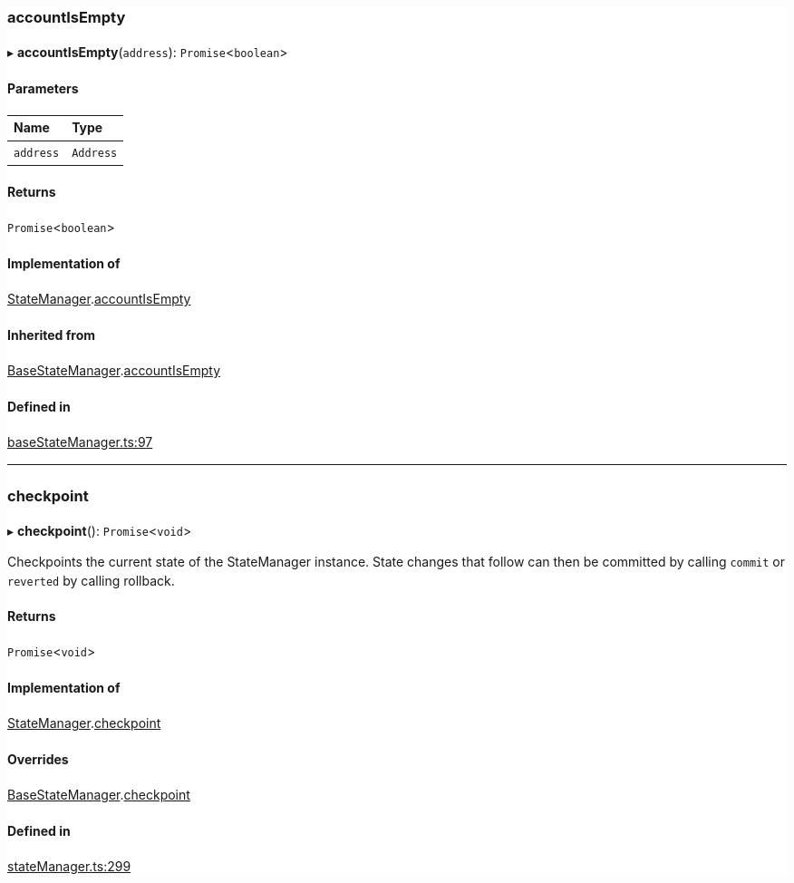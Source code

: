 ### accountIsEmpty

▸ **accountIsEmpty**(`address`): `Promise`<`boolean`\>

#### Parameters

| Name | Type |
| :------ | :------ |
| `address` | `Address` |

#### Returns

`Promise`<`boolean`\>

#### Implementation of

[StateManager](../interfaces/StateManager.md).[accountIsEmpty](../interfaces/StateManager.md#accountisempty)

#### Inherited from

[BaseStateManager](BaseStateManager.md).[accountIsEmpty](BaseStateManager.md#accountisempty)

#### Defined in

[baseStateManager.ts:97](https://github.com/ethereumjs/ethereumjs-monorepo/blob/master/packages/statemanager/src/baseStateManager.ts#L97)

___

### checkpoint

▸ **checkpoint**(): `Promise`<`void`\>

Checkpoints the current state of the StateManager instance.
State changes that follow can then be committed by calling
`commit` or `reverted` by calling rollback.

#### Returns

`Promise`<`void`\>

#### Implementation of

[StateManager](../interfaces/StateManager.md).[checkpoint](../interfaces/StateManager.md#checkpoint)

#### Overrides

[BaseStateManager](BaseStateManager.md).[checkpoint](BaseStateManager.md#checkpoint)

#### Defined in

[stateManager.ts:299](https://github.com/ethereumjs/ethereumjs-monorepo/blob/master/packages/statemanager/src/stateManager.ts#L299)
